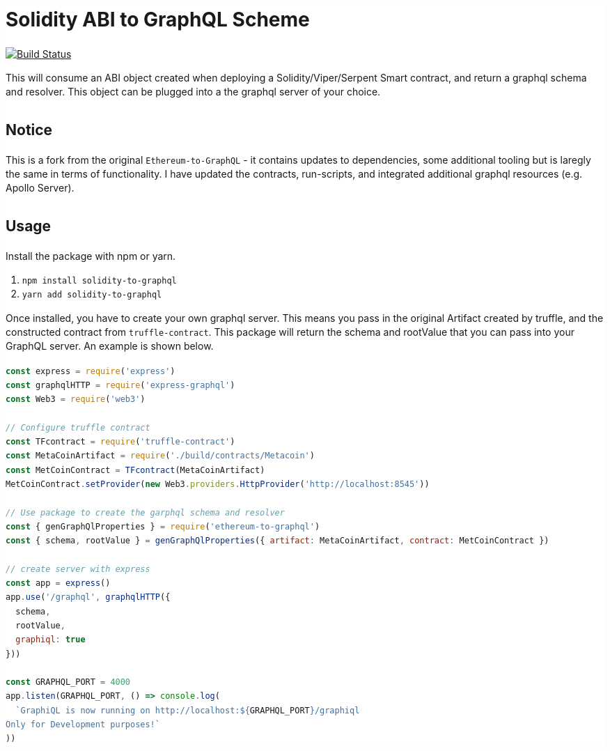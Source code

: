 # Solidity ABI to GraphQL Scheme

[![Build Status](https://travis-ci.com/sambacha/Ethereum-to-GraphQL.svg?branch=master)](https://travis-ci.com/sambacha/Ethereum-to-GraphQL)

This will consume an ABI object created when deploying a Solidity/Viper/Serpent Smart contract, and return a graphql schema and resolver. This object can be plugged into a the graphql server of your choice.

## Notice

This is a fork from the original `Ethereum-to-GraphQL` - it contains updates to dependencies, some additional tooling but is laregly the same in terms of functionality. I have updated the contracts, run-scripts, and integrated additional graphql resources (e.g. Apollo Server).

## Usage

Install the package with npm or yarn.

1. `npm install solidity-to-graphql`
2. `yarn add solidity-to-graphql`

Once installed, you have to create your own graphql server. This means you pass in the original Artifact created by truffle, and the constructed contract from `truffle-contract`.
This package will return the schema and rootValue that you can pass into your GraphQL server. An example is shown below.

```javascript
const express = require('express')
const graphqlHTTP = require('express-graphql')
const Web3 = require('web3')

// Configure truffle contract
const TFcontract = require('truffle-contract')
const MetaCoinArtifact = require('./build/contracts/Metacoin')
const MetCoinContract = TFcontract(MetaCoinArtifact)
MetCoinContract.setProvider(new Web3.providers.HttpProvider('http://localhost:8545'))

// Use package to create the garphql schema and resolver
const { genGraphQlProperties } = require('ethereum-to-graphql')
const { schema, rootValue } = genGraphQlProperties({ artifact: MetaCoinArtifact, contract: MetCoinContract })

// create server with express
const app = express()
app.use('/graphql', graphqlHTTP({
  schema,
  rootValue,
  graphiql: true
}))

const GRAPHQL_PORT = 4000
app.listen(GRAPHQL_PORT, () => console.log(
  `GraphiQL is now running on http://localhost:${GRAPHQL_PORT}/graphiql
Only for Development purposes!`
))
```

